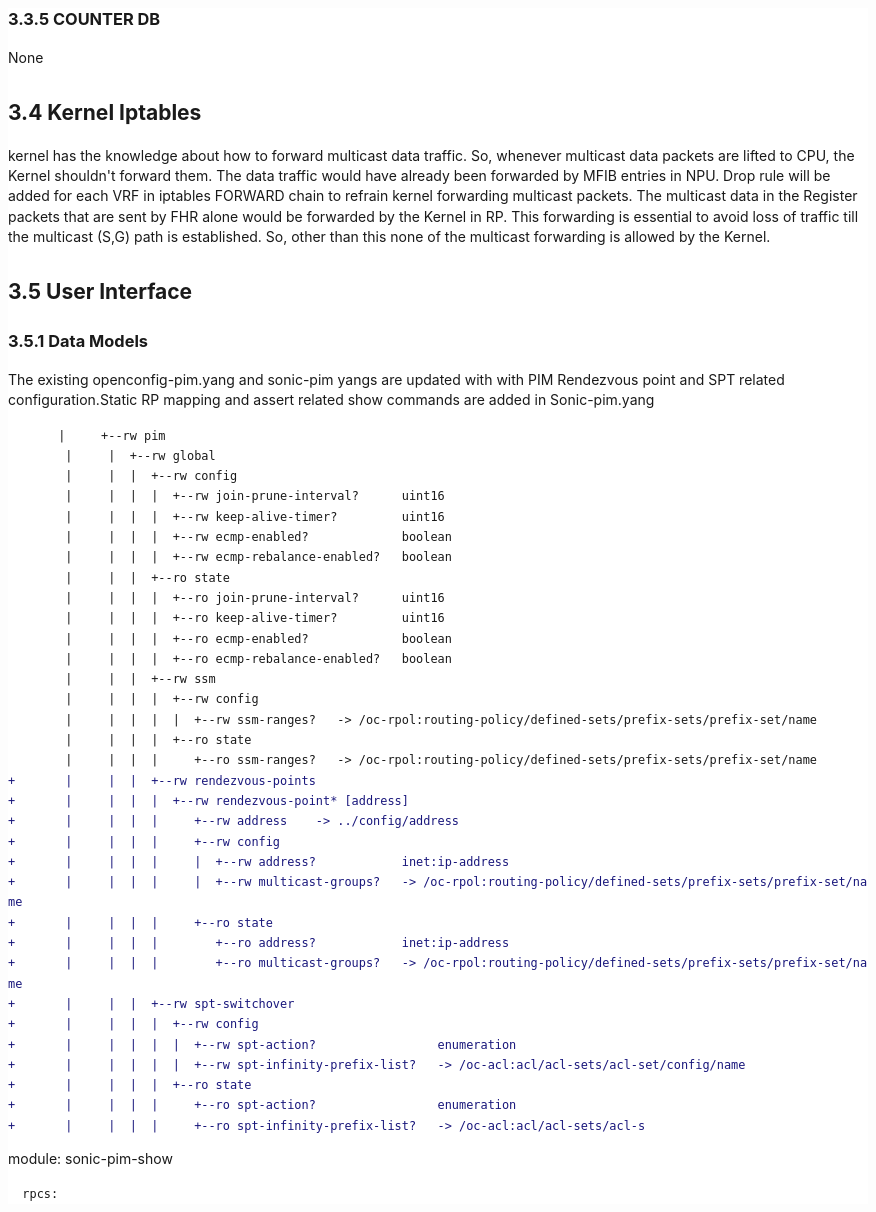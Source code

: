 ### 3.3.5 COUNTER DB
None

## 3.4 Kernel Iptables
kernel has the knowledge about how to forward multicast data traffic. So, whenever multicast data packets are lifted to CPU, the Kernel shouldn't forward them. The data traffic would have already been forwarded by MFIB entries in NPU. Drop rule will be added for each VRF in iptables FORWARD chain to refrain kernel forwarding multicast packets. The multicast data in the Register packets that are sent by FHR alone would be forwarded by the Kernel in RP. This forwarding is essential to avoid loss of traffic till the multicast (S,G) path is established. So, other than this none of the multicast forwarding is allowed by the Kernel.

## 3.5 User Interface
### 3.5.1 Data Models

The existing openconfig-pim.yang and sonic-pim yangs are 
updated with with PIM Rendezvous point and SPT related configuration.Static RP mapping and assert related show commands are added in Sonic-pim.yang 

```diff
       |     +--rw pim
        |     |  +--rw global
        |     |  |  +--rw config
        |     |  |  |  +--rw join-prune-interval?      uint16
        |     |  |  |  +--rw keep-alive-timer?         uint16
        |     |  |  |  +--rw ecmp-enabled?             boolean
        |     |  |  |  +--rw ecmp-rebalance-enabled?   boolean
        |     |  |  +--ro state
        |     |  |  |  +--ro join-prune-interval?      uint16
        |     |  |  |  +--ro keep-alive-timer?         uint16
        |     |  |  |  +--ro ecmp-enabled?             boolean
        |     |  |  |  +--ro ecmp-rebalance-enabled?   boolean
        |     |  |  +--rw ssm
        |     |  |  |  +--rw config
        |     |  |  |  |  +--rw ssm-ranges?   -> /oc-rpol:routing-policy/defined-sets/prefix-sets/prefix-set/name
        |     |  |  |  +--ro state
        |     |  |  |     +--ro ssm-ranges?   -> /oc-rpol:routing-policy/defined-sets/prefix-sets/prefix-set/name
+       |     |  |  +--rw rendezvous-points
+       |     |  |  |  +--rw rendezvous-point* [address]
+       |     |  |  |     +--rw address    -> ../config/address
+       |     |  |  |     +--rw config
+       |     |  |  |     |  +--rw address?            inet:ip-address
+       |     |  |  |     |  +--rw multicast-groups?   -> /oc-rpol:routing-policy/defined-sets/prefix-sets/prefix-set/name
+       |     |  |  |     +--ro state
+       |     |  |  |        +--ro address?            inet:ip-address
+       |     |  |  |        +--ro multicast-groups?   -> /oc-rpol:routing-policy/defined-sets/prefix-sets/prefix-set/name
+       |     |  |  +--rw spt-switchover
+       |     |  |  |  +--rw config
+       |     |  |  |  |  +--rw spt-action?                 enumeration
+       |     |  |  |  |  +--rw spt-infinity-prefix-list?   -> /oc-acl:acl/acl-sets/acl-set/config/name
+       |     |  |  |  +--ro state
+       |     |  |  |     +--ro spt-action?                 enumeration
+       |     |  |  |     +--ro spt-infinity-prefix-list?   -> /oc-acl:acl/acl-sets/acl-s
```
module: sonic-pim-show
```diff
  rpcs:
```